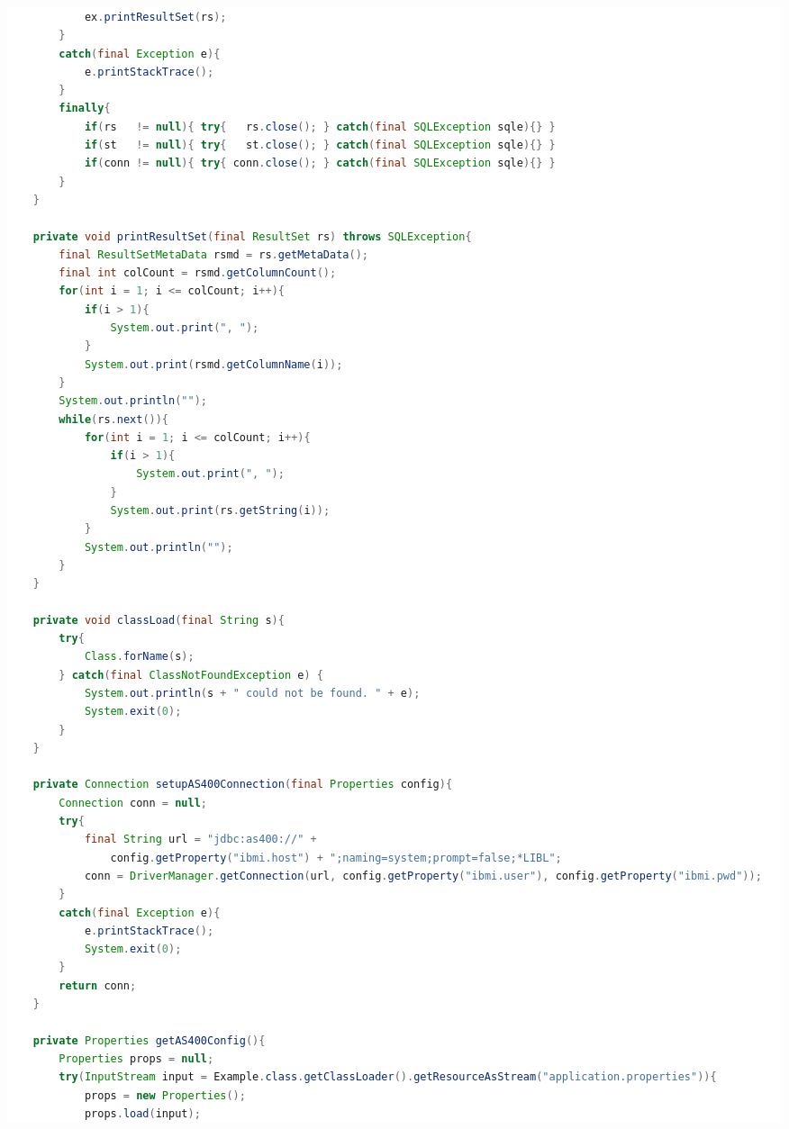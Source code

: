 ```java
            ex.printResultSet(rs);
        }
        catch(final Exception e){
            e.printStackTrace();
        }
        finally{
            if(rs   != null){ try{   rs.close(); } catch(final SQLException sqle){} }
            if(st   != null){ try{   st.close(); } catch(final SQLException sqle){} }
            if(conn != null){ try{ conn.close(); } catch(final SQLException sqle){} }
        }
    }

    private void printResultSet(final ResultSet rs) throws SQLException{
        final ResultSetMetaData rsmd = rs.getMetaData();
        final int colCount = rsmd.getColumnCount();
        for(int i = 1; i <= colCount; i++){
            if(i > 1){
                System.out.print(", ");
            }
            System.out.print(rsmd.getColumnName(i));
        }
        System.out.println("");
        while(rs.next()){
            for(int i = 1; i <= colCount; i++){
                if(i > 1){
                    System.out.print(", ");
                }
                System.out.print(rs.getString(i));
            }
            System.out.println("");
        }
    }

    private void classLoad(final String s){
        try{
            Class.forName(s);
        } catch(final ClassNotFoundException e) {
            System.out.println(s + " could not be found. " + e);
            System.exit(0);
        }
    }

    private Connection setupAS400Connection(final Properties config){
        Connection conn = null;
        try{
            final String url = "jdbc:as400://" + 
                config.getProperty("ibmi.host") + ";naming=system;prompt=false;*LIBL";
            conn = DriverManager.getConnection(url, config.getProperty("ibmi.user"), config.getProperty("ibmi.pwd"));
        } 
        catch(final Exception e){
            e.printStackTrace();
            System.exit(0);
        }
        return conn;
    }

    private Properties getAS400Config(){
        Properties props = null;
        try(InputStream input = Example.class.getClassLoader().getResourceAsStream("application.properties")){
            props = new Properties();
            props.load(input);
```